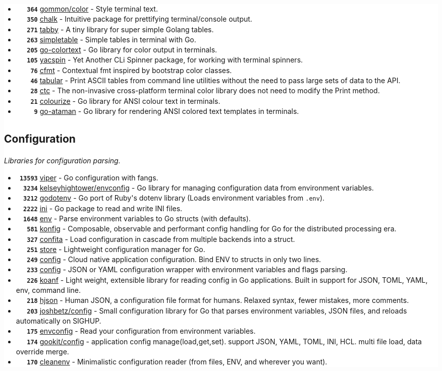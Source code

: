 * **<code>&nbsp;&nbsp;&nbsp;364</code>** [gommon/color](https://github.com/labstack/gommon/tree/master/color) - Style terminal text.
* **<code>&nbsp;&nbsp;&nbsp;350</code>** [chalk](https://github.com/ttacon/chalk) - Intuitive package for prettifying terminal/console output.
* **<code>&nbsp;&nbsp;&nbsp;271</code>** [tabby](https://github.com/cheynewallace/tabby) - A tiny library for super simple Golang tables.
* **<code>&nbsp;&nbsp;&nbsp;263</code>** [simpletable](https://github.com/alexeyco/simpletable) - Simple tables in terminal with Go.
* **<code>&nbsp;&nbsp;&nbsp;205</code>** [go-colortext](https://github.com/daviddengcn/go-colortext) - Go library for color output in terminals.
* **<code>&nbsp;&nbsp;&nbsp;105</code>** [yacspin](https://github.com/theckman/yacspin) - Yet Another CLi Spinner package, for working with terminal spinners.
* **<code>&nbsp;&nbsp;&nbsp;&nbsp;76</code>** [cfmt](https://github.com/mingrammer/cfmt) - Contextual fmt inspired by bootstrap color classes.
* **<code>&nbsp;&nbsp;&nbsp;&nbsp;46</code>** [tabular](https://github.com/InVisionApp/tabular) - Print ASCII tables from command line utilities without the need to pass large sets of data to the API.
* **<code>&nbsp;&nbsp;&nbsp;&nbsp;28</code>** [ctc](https://github.com/wzshiming/ctc) - The non-invasive cross-platform terminal color library does not need to modify the Print method.
* **<code>&nbsp;&nbsp;&nbsp;&nbsp;21</code>** [colourize](https://github.com/TreyBastian/colourize) - Go library for ANSI colour text in terminals.
* **<code>&nbsp;&nbsp;&nbsp;&nbsp;&nbsp;9</code>** [go-ataman](https://github.com/workanator/go-ataman) - Go library for rendering ANSI colored text templates in terminals.

## Configuration

*Libraries for configuration parsing.*

* **<code>&nbsp;13593</code>** [viper](https://github.com/spf13/viper) - Go configuration with fangs.
* **<code>&nbsp;&nbsp;3234</code>** [kelseyhightower/envconfig](https://github.com/kelseyhightower/envconfig) - Go library for managing configuration data from environment variables.
* **<code>&nbsp;&nbsp;3212</code>** [godotenv](https://github.com/joho/godotenv) - Go port of Ruby's dotenv library (Loads environment variables from `.env`).
* **<code>&nbsp;&nbsp;2222</code>** [ini](https://github.com/go-ini/ini) - Go package to read and write INI files.
* **<code>&nbsp;&nbsp;1648</code>** [env](https://github.com/caarlos0/env) - Parse environment variables to Go structs (with defaults).
* **<code>&nbsp;&nbsp;&nbsp;581</code>** [konfig](https://github.com/lalamove/konfig) - Composable, observable and performant config handling for Go for the distributed processing era.
* **<code>&nbsp;&nbsp;&nbsp;327</code>** [confita](https://github.com/heetch/confita) - Load configuration in cascade from multiple backends into a struct.
* **<code>&nbsp;&nbsp;&nbsp;251</code>** [store](https://github.com/tucnak/store) - Lightweight configuration manager for Go.
* **<code>&nbsp;&nbsp;&nbsp;249</code>** [config](https://github.com/JeremyLoy/config) - Cloud native application configuration. Bind ENV to structs in only two lines.
* **<code>&nbsp;&nbsp;&nbsp;233</code>** [config](https://github.com/olebedev/config) - JSON or YAML configuration wrapper with environment variables and flags parsing.
* **<code>&nbsp;&nbsp;&nbsp;226</code>** [koanf](https://github.com/knadh/koanf) - Light weight, extensible library for reading config in Go applications. Built in support for JSON, TOML, YAML, env, command line.
* **<code>&nbsp;&nbsp;&nbsp;218</code>** [hjson](https://github.com/hjson/hjson-go) - Human JSON, a configuration file format for humans. Relaxed syntax, fewer mistakes, more comments.
* **<code>&nbsp;&nbsp;&nbsp;203</code>** [joshbetz/config](https://github.com/joshbetz/config) - Small configuration library for Go that parses environment variables, JSON files, and reloads automatically on SIGHUP.
* **<code>&nbsp;&nbsp;&nbsp;175</code>** [envconfig](https://github.com/vrischmann/envconfig) - Read your configuration from environment variables.
* **<code>&nbsp;&nbsp;&nbsp;174</code>** [gookit/config](https://github.com/gookit/config) - application config manage(load,get,set). support JSON, YAML, TOML, INI, HCL. multi file load, data override merge.
* **<code>&nbsp;&nbsp;&nbsp;170</code>** [cleanenv](https://github.com/ilyakaznacheev/cleanenv) - Minimalistic configuration reader (from files, ENV, and wherever you want).